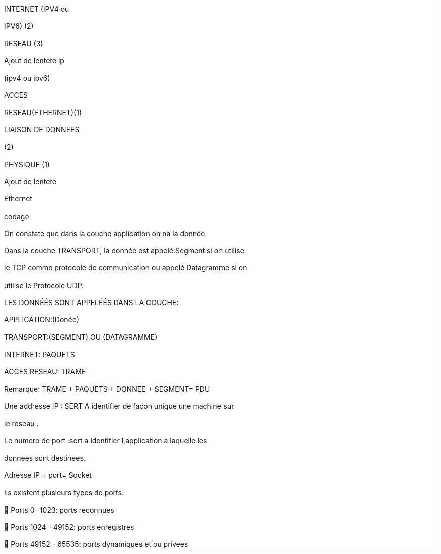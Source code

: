 INTERNET (IPV4 ou

IPV6) (2)

RESEAU (3)

Ajout de lentete ip

(ipv4 ou ipv6)

ACCES

RESEAU(ETHERNET)(1)

LIAISON DE DONNEES

(2)

PHYSIQUE (1)

Ajout de lentete

Ethernet

codage

On constate que dans la couche application on na la donnée

Dans la couche TRANSPORT, la donnée est appelé:Segment si on utilise

le TCP comme protocole de communication ou appelé Datagramme si on

utilise le Protocole UDP.

LES DONNÉÉS SONT APPELÉÉS DANS LA COUCHE:

APPLICATION:(Donée)

TRANSPORT:(SEGMENT) OU (DATAGRAMME)

INTERNET: PAQUETS

ACCES RESEAU: TRAME

Remarque: TRAME + PAQUETS + DONNEE + SEGMENT= PDU

Une addresse IP : SERT A identifier de facon unique une machine sur

le reseau .

Le numero de port :sert a identifier l,application a laquelle les

donnees sont destinees.

Adresse IP + port= Socket

Ils existent plusieurs types de ports:

 Ports 0- 1023: ports reconnues

 Ports 1024 - 49152: ports enregistres

 Ports 49152 - 65535: ports dynamiques et ou privees

